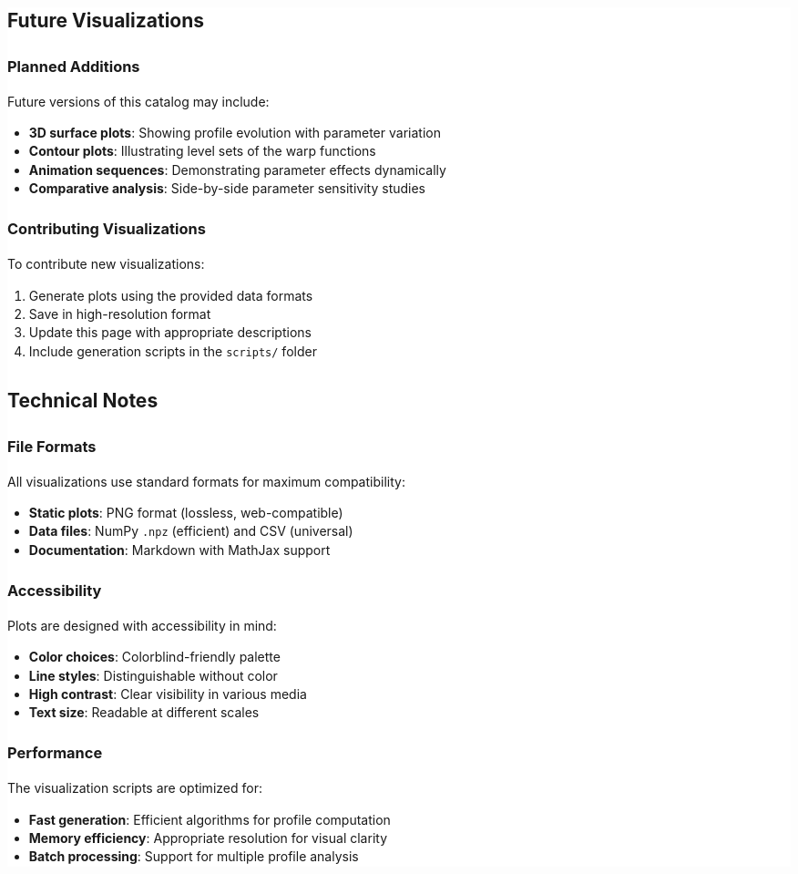 ## Future Visualizations

### Planned Additions

Future versions of this catalog may include:

- **3D surface plots**: Showing profile evolution with parameter variation
- **Contour plots**: Illustrating level sets of the warp functions
- **Animation sequences**: Demonstrating parameter effects dynamically
- **Comparative analysis**: Side-by-side parameter sensitivity studies

### Contributing Visualizations

To contribute new visualizations:

1. Generate plots using the provided data formats
2. Save in high-resolution format
3. Update this page with appropriate descriptions
4. Include generation scripts in the `scripts/` folder

## Technical Notes

### File Formats

All visualizations use standard formats for maximum compatibility:

- **Static plots**: PNG format (lossless, web-compatible)
- **Data files**: NumPy `.npz` (efficient) and CSV (universal)
- **Documentation**: Markdown with MathJax support

### Accessibility

Plots are designed with accessibility in mind:

- **Color choices**: Colorblind-friendly palette
- **Line styles**: Distinguishable without color
- **High contrast**: Clear visibility in various media
- **Text size**: Readable at different scales

### Performance

The visualization scripts are optimized for:

- **Fast generation**: Efficient algorithms for profile computation
- **Memory efficiency**: Appropriate resolution for visual clarity
- **Batch processing**: Support for multiple profile analysis
